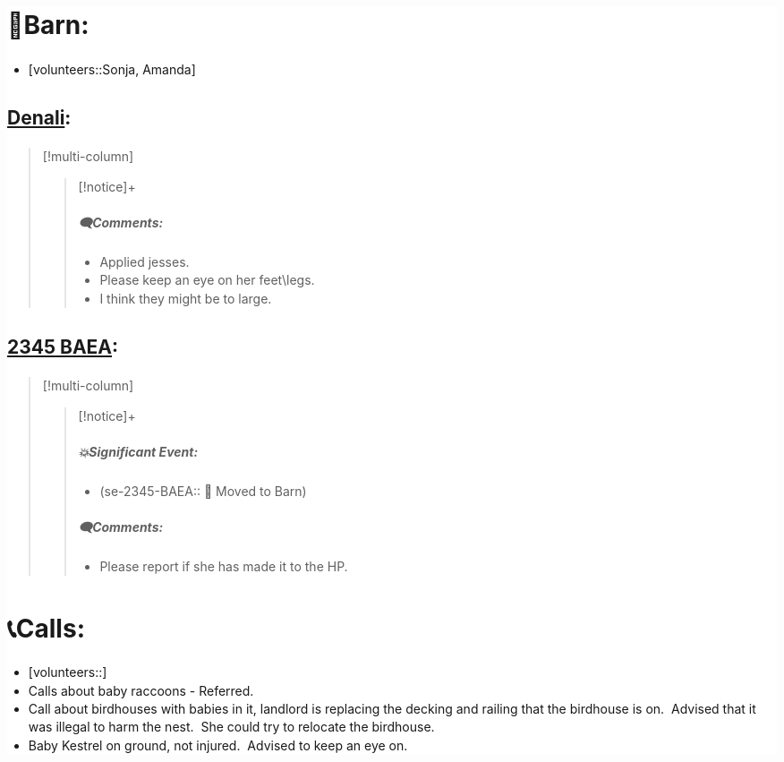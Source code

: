 # 🏡Barn:
- [volunteers::Sonja, Amanda]

## [Denali](../RARE%20Birds/Ed%20Birds/Denali.md):
> [!multi-column]
>
>> [!notice]+
>> ##### 🗨️Comments:
>> - Applied jesses.
>> - Please keep an eye on her feet\legs. 
>> - I think they might be to large.

## [2345 BAEA](../RARE%20Birds/2345%20BAEA.md):
> [!multi-column]
>
>> [!notice]+
>> ##### 💥Significant Event:
>>- (se-2345-BAEA:: 🏡 Moved to Barn)
>>
>> ##### 🗨️Comments:
>> - Please report if she has made it to the HP.

# 📞Calls:
- [volunteers::]
- Calls about baby raccoons - Referred.
- Call about birdhouses with babies in it, landlord is replacing the decking and railing that the birdhouse is on.  Advised that it was illegal to harm the nest.  She could try to relocate the birdhouse.
- Baby Kestrel on ground, not injured.  Advised to keep an eye on. 
